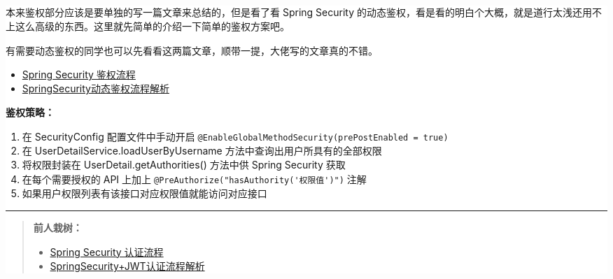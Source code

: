 本来鉴权部分应该是要单独的写一篇文章来总结的，但是看了看 Spring Security 的动态鉴权，看是看的明白个大概，就是道行太浅还用不上这么高级的东西。这里就先简单的介绍一下简单的鉴权方案吧。

有需要动态鉴权的同学也可以先看看这两篇文章，顺带一提，大佬写的文章真的不错。

- [Spring Security 鉴权流程](https://zhuanlan.zhihu.com/p/365515214)
- [SpringSecurity动态鉴权流程解析](https://juejin.cn/post/6847902222668431368)

**鉴权策略：**

1. 在 SecurityConfig 配置文件中手动开启 `@EnableGlobalMethodSecurity(prePostEnabled = true)`
2. 在 UserDetailService.loadUserByUsername 方法中查询出用户所具有的全部权限
3. 将权限封装在 UserDetail.getAuthorities() 方法中供 Spring Security 获取
4. 在每个需要授权的 API 上加上 `@PreAuthorize("hasAuthority('权限值')")` 注解
5. 如果用户权限列表有该接口对应权限值就能访问对应接口

---

> **前人栽树：**
> 
> - [Spring Security 认证流程](https://zhuanlan.zhihu.com/p/365513384)
> - [SpringSecurity+JWT认证流程解析](https://juejin.cn/post/6846687598442708999)